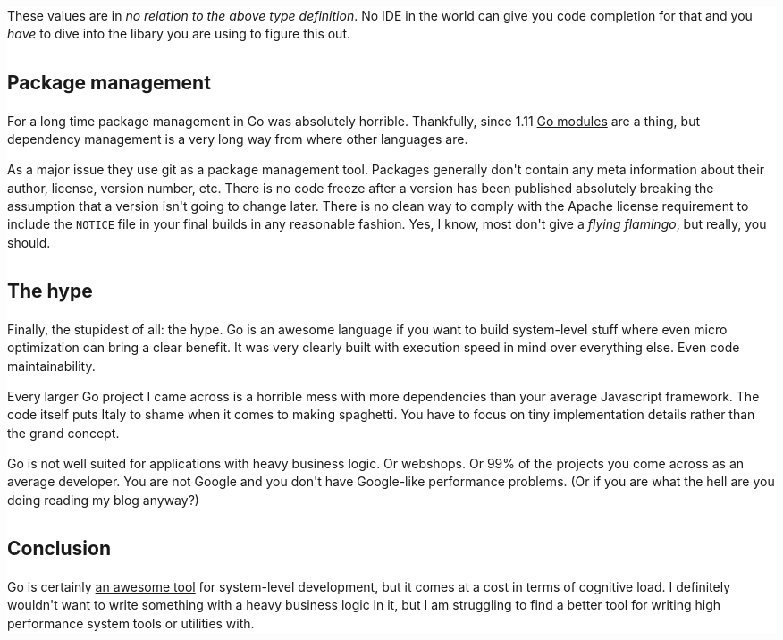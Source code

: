 These values are in *no relation to the above type definition*. No IDE in the world can give you code completion for
that and you *have* to dive into the libary you are using to figure this out.

## Package management

For a long time package management in Go was absolutely horrible. Thankfully, since 1.11
[Go modules](https://blog.golang.org/using-go-modules) are a thing, but dependency management is a very long way from
where other languages are.

As a major issue they use git as a package management tool. Packages generally don't contain any meta information
about their author, license, version number, etc. There is no code freeze after a version has been published absolutely
breaking the assumption that a version isn't going to change later. There is no clean way to comply with the Apache
license requirement to include the `NOTICE` file in your final builds in any reasonable fashion. Yes, I know, most
don't give a *flying flamingo*, but really, you should.

## The hype

Finally, the stupidest of all: the hype. Go is an awesome language if you want to build system-level stuff where
even micro optimization can bring a clear benefit. It was very clearly built with execution speed in mind over 
everything else. Even code maintainability.

Every larger Go project I came across is a horrible mess with more dependencies than your average Javascript framework.
The code itself puts Italy to shame when it comes to making spaghetti. You have to focus on tiny implementation
details rather than the grand concept.

Go is not well suited for applications with heavy business logic. Or webshops. Or 99% of the projects you come across
as an average developer. You are not Google and you don't have Google-like performance problems. (Or if you are 
what the hell are you doing reading my blog anyway?)

## Conclusion

Go is certainly [an awesome tool](/blog/go-is-awesome) for system-level development, but it comes at a cost in terms of
cognitive load. I definitely wouldn't want to write something with a heavy business logic in it, but I am struggling to
find a better tool for writing high performance system tools or utilities with. 

